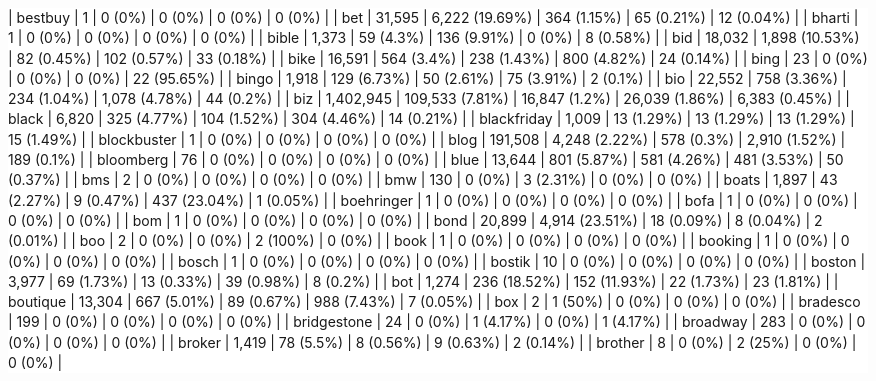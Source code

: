 | bestbuy | 1 | 0 (0%) | 0 (0%) | 0 (0%) | 0 (0%) |
| bet | 31,595 | 6,222 (19.69%) | 364 (1.15%) | 65 (0.21%) | 12 (0.04%) |
| bharti | 1 | 0 (0%) | 0 (0%) | 0 (0%) | 0 (0%) |
| bible | 1,373 | 59 (4.3%) | 136 (9.91%) | 0 (0%) | 8 (0.58%) |
| bid | 18,032 | 1,898 (10.53%) | 82 (0.45%) | 102 (0.57%) | 33 (0.18%) |
| bike | 16,591 | 564 (3.4%) | 238 (1.43%) | 800 (4.82%) | 24 (0.14%) |
| bing | 23 | 0 (0%) | 0 (0%) | 0 (0%) | 22 (95.65%) |
| bingo | 1,918 | 129 (6.73%) | 50 (2.61%) | 75 (3.91%) | 2 (0.1%) |
| bio | 22,552 | 758 (3.36%) | 234 (1.04%) | 1,078 (4.78%) | 44 (0.2%) |
| biz | 1,402,945 | 109,533 (7.81%) | 16,847 (1.2%) | 26,039 (1.86%) | 6,383 (0.45%) |
| black | 6,820 | 325 (4.77%) | 104 (1.52%) | 304 (4.46%) | 14 (0.21%) |
| blackfriday | 1,009 | 13 (1.29%) | 13 (1.29%) | 13 (1.29%) | 15 (1.49%) |
| blockbuster | 1 | 0 (0%) | 0 (0%) | 0 (0%) | 0 (0%) |
| blog | 191,508 | 4,248 (2.22%) | 578 (0.3%) | 2,910 (1.52%) | 189 (0.1%) |
| bloomberg | 76 | 0 (0%) | 0 (0%) | 0 (0%) | 0 (0%) |
| blue | 13,644 | 801 (5.87%) | 581 (4.26%) | 481 (3.53%) | 50 (0.37%) |
| bms | 2 | 0 (0%) | 0 (0%) | 0 (0%) | 0 (0%) |
| bmw | 130 | 0 (0%) | 3 (2.31%) | 0 (0%) | 0 (0%) |
| boats | 1,897 | 43 (2.27%) | 9 (0.47%) | 437 (23.04%) | 1 (0.05%) |
| boehringer | 1 | 0 (0%) | 0 (0%) | 0 (0%) | 0 (0%) |
| bofa | 1 | 0 (0%) | 0 (0%) | 0 (0%) | 0 (0%) |
| bom | 1 | 0 (0%) | 0 (0%) | 0 (0%) | 0 (0%) |
| bond | 20,899 | 4,914 (23.51%) | 18 (0.09%) | 8 (0.04%) | 2 (0.01%) |
| boo | 2 | 0 (0%) | 0 (0%) | 2 (100%) | 0 (0%) |
| book | 1 | 0 (0%) | 0 (0%) | 0 (0%) | 0 (0%) |
| booking | 1 | 0 (0%) | 0 (0%) | 0 (0%) | 0 (0%) |
| bosch | 1 | 0 (0%) | 0 (0%) | 0 (0%) | 0 (0%) |
| bostik | 10 | 0 (0%) | 0 (0%) | 0 (0%) | 0 (0%) |
| boston | 3,977 | 69 (1.73%) | 13 (0.33%) | 39 (0.98%) | 8 (0.2%) |
| bot | 1,274 | 236 (18.52%) | 152 (11.93%) | 22 (1.73%) | 23 (1.81%) |
| boutique | 13,304 | 667 (5.01%) | 89 (0.67%) | 988 (7.43%) | 7 (0.05%) |
| box | 2 | 1 (50%) | 0 (0%) | 0 (0%) | 0 (0%) |
| bradesco | 199 | 0 (0%) | 0 (0%) | 0 (0%) | 0 (0%) |
| bridgestone | 24 | 0 (0%) | 1 (4.17%) | 0 (0%) | 1 (4.17%) |
| broadway | 283 | 0 (0%) | 0 (0%) | 0 (0%) | 0 (0%) |
| broker | 1,419 | 78 (5.5%) | 8 (0.56%) | 9 (0.63%) | 2 (0.14%) |
| brother | 8 | 0 (0%) | 2 (25%) | 0 (0%) | 0 (0%) |
